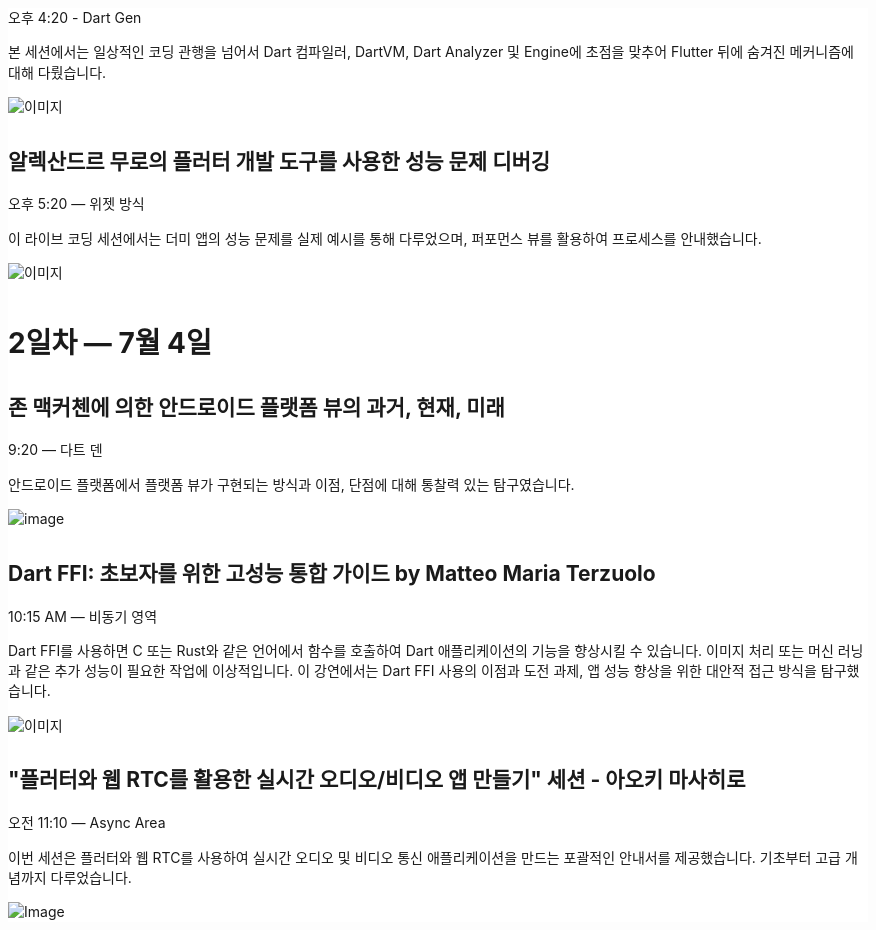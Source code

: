 오후 4:20 - Dart Gen

본 세션에서는 일상적인 코딩 관행을 넘어서 Dart 컴파일러, DartVM, Dart Analyzer 및 Engine에 초점을 맞추어 Flutter 뒤에 숨겨진 메커니즘에 대해 다뤘습니다.

![이미지](/assets/img/2024-07-09-FlutterconEurope2024_8.png)

<div class="content-ad"></div>

## 알렉산드르 무로의 플러터 개발 도구를 사용한 성능 문제 디버깅

오후 5:20 — 위젯 방식

이 라이브 코딩 세션에서는 더미 앱의 성능 문제를 실제 예시를 통해 다루었으며, 퍼포먼스 뷰를 활용하여 프로세스를 안내했습니다.

![이미지](/assets/img/2024-07-09-FlutterconEurope2024_9.png)

<div class="content-ad"></div>

# 2일차 — 7월 4일

## 존 맥커첸에 의한 안드로이드 플랫폼 뷰의 과거, 현재, 미래

9:20 — 다트 덴

안드로이드 플랫폼에서 플랫폼 뷰가 구현되는 방식과 이점, 단점에 대해 통찰력 있는 탐구였습니다.

<div class="content-ad"></div>


![image](/assets/img/2024-07-09-FlutterconEurope2024_10.png)

## Dart FFI: 초보자를 위한 고성능 통합 가이드 by Matteo Maria Terzuolo

10:15 AM — 비동기 영역

Dart FFI를 사용하면 C 또는 Rust와 같은 언어에서 함수를 호출하여 Dart 애플리케이션의 기능을 향상시킬 수 있습니다. 이미지 처리 또는 머신 러닝과 같은 추가 성능이 필요한 작업에 이상적입니다. 이 강연에서는 Dart FFI 사용의 이점과 도전 과제, 앱 성능 향상을 위한 대안적 접근 방식을 탐구했습니다.


<div class="content-ad"></div>

![이미지](/assets/img/2024-07-09-FlutterconEurope2024_11.png)

## "플러터와 웹 RTC를 활용한 실시간 오디오/비디오 앱 만들기" 세션 - 아오키 마사히로

오전 11:10 — Async Area

이번 세션은 플러터와 웹 RTC를 사용하여 실시간 오디오 및 비디오 통신 애플리케이션을 만드는 포괄적인 안내서를 제공했습니다. 기초부터 고급 개념까지 다루었습니다.

<div class="content-ad"></div>


![Image](/assets/img/2024-07-09-FlutterconEurope2024_12.png)
